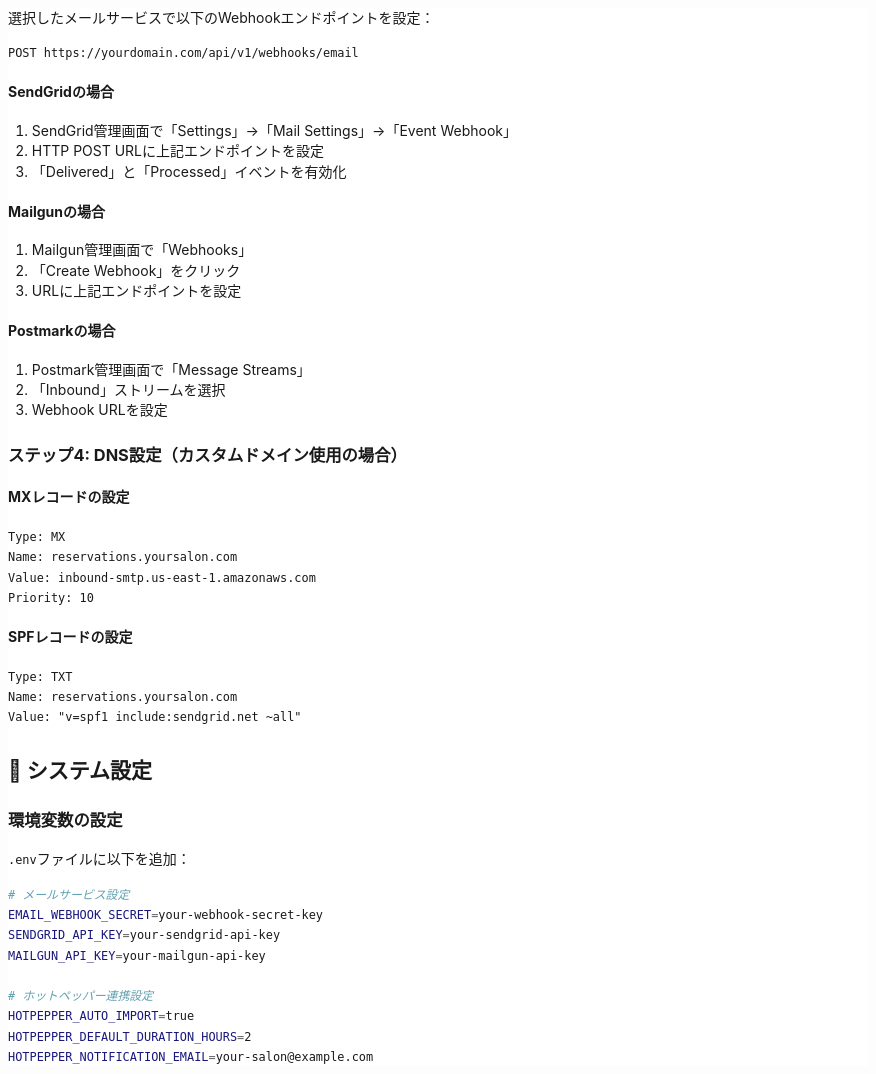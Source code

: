 選択したメールサービスで以下のWebhookエンドポイントを設定：

```
POST https://yourdomain.com/api/v1/webhooks/email
```

#### SendGridの場合
1. SendGrid管理画面で「Settings」→「Mail Settings」→「Event Webhook」
2. HTTP POST URLに上記エンドポイントを設定
3. 「Delivered」と「Processed」イベントを有効化

#### Mailgunの場合
1. Mailgun管理画面で「Webhooks」
2. 「Create Webhook」をクリック
3. URLに上記エンドポイントを設定

#### Postmarkの場合
1. Postmark管理画面で「Message Streams」
2. 「Inbound」ストリームを選択
3. Webhook URLを設定

### ステップ4: DNS設定（カスタムドメイン使用の場合）

#### MXレコードの設定
```
Type: MX
Name: reservations.yoursalon.com
Value: inbound-smtp.us-east-1.amazonaws.com
Priority: 10
```

#### SPFレコードの設定
```
Type: TXT
Name: reservations.yoursalon.com
Value: "v=spf1 include:sendgrid.net ~all"
```

## 🔧 システム設定

### 環境変数の設定

`.env`ファイルに以下を追加：

```bash
# メールサービス設定
EMAIL_WEBHOOK_SECRET=your-webhook-secret-key
SENDGRID_API_KEY=your-sendgrid-api-key
MAILGUN_API_KEY=your-mailgun-api-key

# ホットペッパー連携設定
HOTPEPPER_AUTO_IMPORT=true
HOTPEPPER_DEFAULT_DURATION_HOURS=2
HOTPEPPER_NOTIFICATION_EMAIL=your-salon@example.com
```
